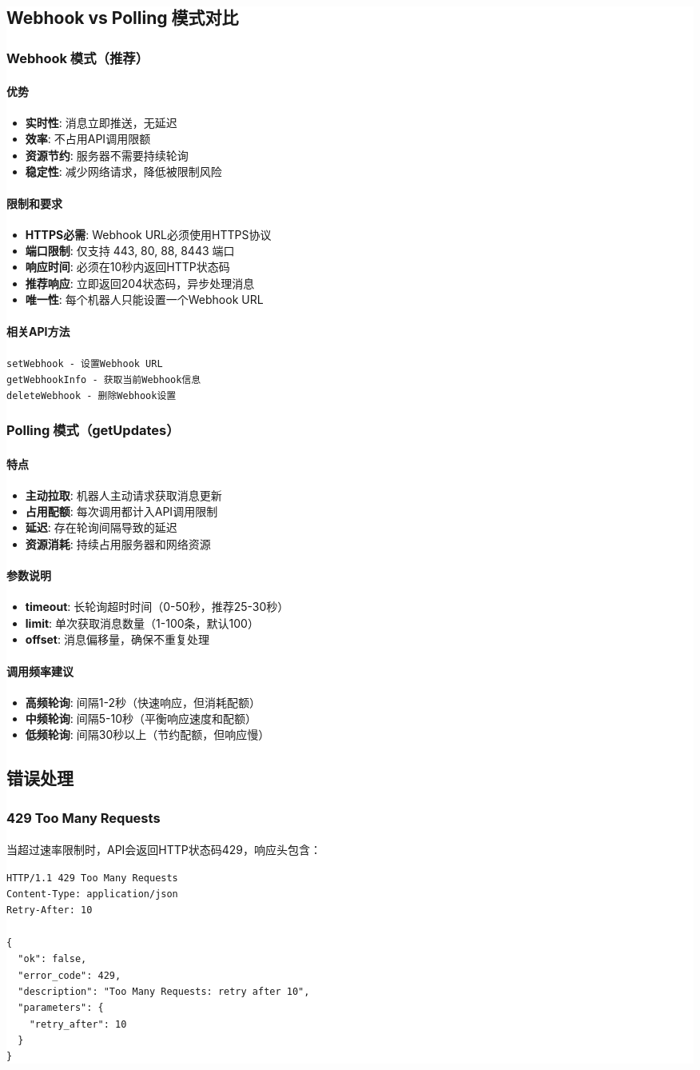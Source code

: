 ## Webhook vs Polling 模式对比

### Webhook 模式（推荐）

#### 优势
- **实时性**: 消息立即推送，无延迟
- **效率**: 不占用API调用限额
- **资源节约**: 服务器不需要持续轮询
- **稳定性**: 减少网络请求，降低被限制风险

#### 限制和要求
- **HTTPS必需**: Webhook URL必须使用HTTPS协议
- **端口限制**: 仅支持 443, 80, 88, 8443 端口
- **响应时间**: 必须在10秒内返回HTTP状态码
- **推荐响应**: 立即返回204状态码，异步处理消息
- **唯一性**: 每个机器人只能设置一个Webhook URL

#### 相关API方法
```
setWebhook - 设置Webhook URL
getWebhookInfo - 获取当前Webhook信息  
deleteWebhook - 删除Webhook设置
```

### Polling 模式（getUpdates）

#### 特点
- **主动拉取**: 机器人主动请求获取消息更新
- **占用配额**: 每次调用都计入API调用限制
- **延迟**: 存在轮询间隔导致的延迟
- **资源消耗**: 持续占用服务器和网络资源

#### 参数说明
- **timeout**: 长轮询超时时间（0-50秒，推荐25-30秒）
- **limit**: 单次获取消息数量（1-100条，默认100）
- **offset**: 消息偏移量，确保不重复处理

#### 调用频率建议
- **高频轮询**: 间隔1-2秒（快速响应，但消耗配额）
- **中频轮询**: 间隔5-10秒（平衡响应速度和配额）
- **低频轮询**: 间隔30秒以上（节约配额，但响应慢）

## 错误处理

### 429 Too Many Requests

当超过速率限制时，API会返回HTTP状态码429，响应头包含：

```http
HTTP/1.1 429 Too Many Requests
Content-Type: application/json
Retry-After: 10

{
  "ok": false,
  "error_code": 429,
  "description": "Too Many Requests: retry after 10",
  "parameters": {
    "retry_after": 10
  }
}
```
